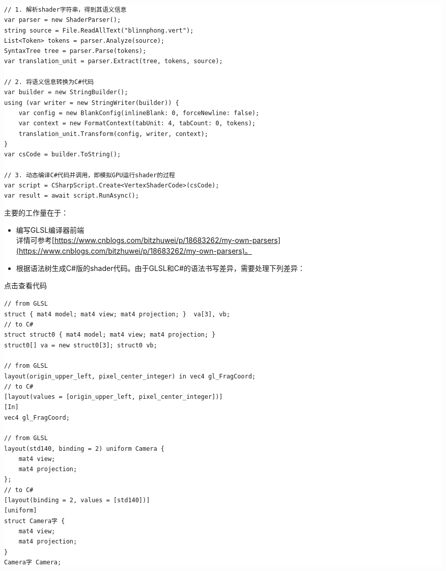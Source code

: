     // 1. 解析shader字符串，得到其语义信息
    var parser = new ShaderParser();
    string source = File.ReadAllText("blinnphong.vert");
    List<Token> tokens = parser.Analyze(source);
    SyntaxTree tree = parser.Parse(tokens);
    var translation_unit = parser.Extract(tree, tokens, source);
    
    // 2. 将语义信息转换为C#代码
    var builder = new StringBuilder();
    using (var writer = new StringWriter(builder)) {
        var config = new BlankConfig(inlineBlank: 0, forceNewline: false);
        var context = new FormatContext(tabUnit: 4, tabCount: 0, tokens);
        translation_unit.Transform(config, writer, context);
    }
    var csCode = builder.ToString();
    
    // 3. 动态编译C#代码并调用，即模拟GPU运行shader的过程
    var script = CSharpScript.Create<VertexShaderCode>(csCode);
    var result = await script.RunAsync();
    

主要的工作量在于：

*   编写GLSL编译器前端  
    详情可参考[https://www.cnblogs.com/bitzhuwei/p/18683262/my-own-parsers](https://www.cnblogs.com/bitzhuwei/p/18683262/my-own-parsers)。
    
*   根据语法树生成C#版的shader代码。由于GLSL和C#的语法书写差异，需要处理下列差异：
    

点击查看代码

    // from GLSL
    struct { mat4 model; mat4 view; mat4 projection; }  va[3], vb;
    // to C#
    struct struct0 { mat4 model; mat4 view; mat4 projection; }
    struct0[] va = new struct0[3]; struct0 vb;
    
    // from GLSL
    layout(origin_upper_left, pixel_center_integer) in vec4 gl_FragCoord;
    // to C#
    [layout(values = [origin_upper_left, pixel_center_integer])]
    [In]
    vec4 gl_FragCoord;
    
    // from GLSL
    layout(std140, binding = 2) uniform Camera {
        mat4 view;
        mat4 projection;
    };
    // to C#
    [layout(binding = 2, values = [std140])]
    [uniform]
    struct Camera字 {
        mat4 view;
        mat4 projection;
    }
    Camera字 Camera;

